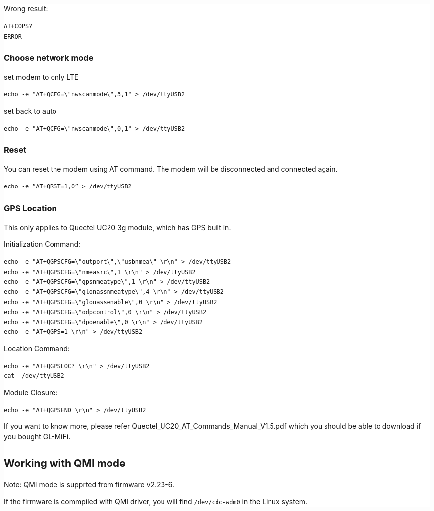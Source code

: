 Wrong result:
```
AT+COPS? 
ERROR
```

### Choose network mode

set modem to only LTE 
```
echo -e "AT+QCFG=\"nwscanmode\",3,1" > /dev/ttyUSB2 
```
set back to auto
```
echo -e "AT+QCFG=\"nwscanmode\",0,1" > /dev/ttyUSB2
```

### Reset
You can reset the modem using AT command. The modem will be disconnected and connected again.
```
echo -e “AT+QRST=1,0” > /dev/ttyUSB2
```

### GPS Location
This only applies to Quectel UC20 3g module, which has GPS built in.

Initialization Command:
```
echo -e "AT+QGPSCFG=\"outport\",\"usbnmea\" \r\n" > /dev/ttyUSB2  
echo -e "AT+QGPSCFG=\"nmeasrc\",1 \r\n" > /dev/ttyUSB2
echo -e "AT+QGPSCFG=\"gpsnmeatype\",1 \r\n" > /dev/ttyUSB2
echo -e "AT+QGPSCFG=\"glonassnmeatype\",4 \r\n" > /dev/ttyUSB2
echo -e "AT+QGPSCFG=\"glonassenable\",0 \r\n" > /dev/ttyUSB2
echo -e "AT+QGPSCFG=\"odpcontrol\",0 \r\n" > /dev/ttyUSB2
echo -e "AT+QGPSCFG=\"dpoenable\",0 \r\n" > /dev/ttyUSB2
echo -e "AT+QGPS=1 \r\n" > /dev/ttyUSB2
```
Location Command:
```
echo -e "AT+QGPSLOC? \r\n" > /dev/ttyUSB2
cat  /dev/ttyUSB2 
```
Module Closure:
```
echo -e "AT+QGPSEND \r\n" > /dev/ttyUSB2
```

If you want to know more, please refer Quectel_UC20_AT_Commands_Manual_V1.5.pdf which you should be able to download if you bought GL-MiFi.

## Working with QMI mode

Note: QMI mode is supprted from firmware v2.23-6.

If the firmware is commpiled with QMI driver, you will find  `/dev/cdc-wdm0` in the Linux system.
